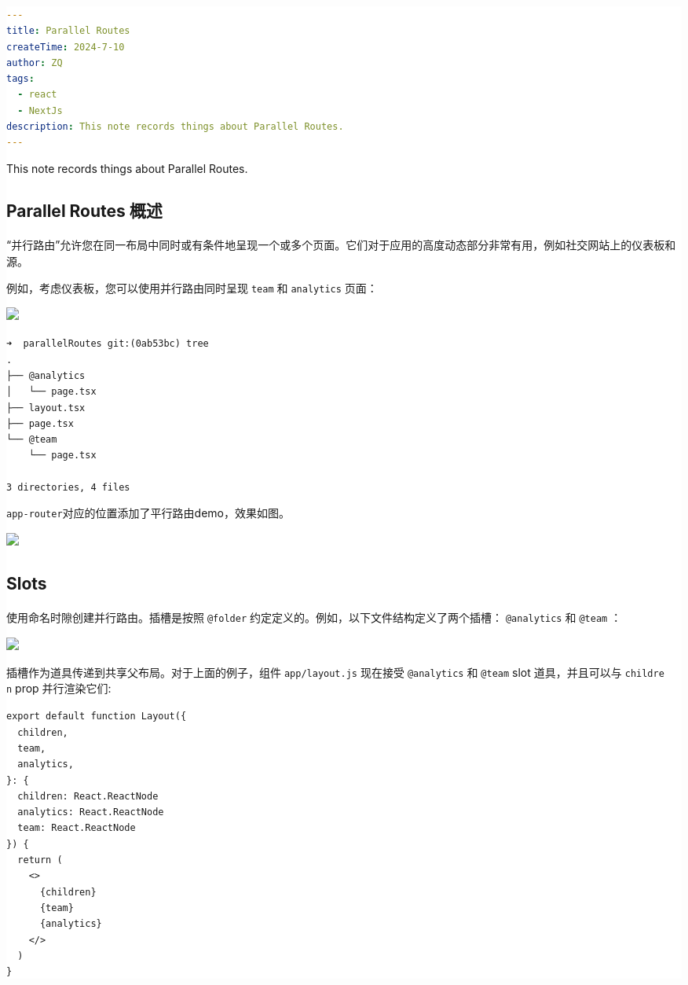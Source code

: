 ```yaml
---
title: Parallel Routes
createTime: 2024-7-10
author: ZQ
tags:
  - react
  - NextJs
description: This note records things about Parallel Routes.
---
```

 This note records things about Parallel Routes.

##  Parallel Routes 概述

“并行路由”允许您在同一布局中同时或有条件地呈现一个或多个页面。它们对于应用的高度动态部分非常有用，例如社交网站上的仪表板和源。

例如，考虑仪表板，您可以使用并行路由同时呈现 `team` 和 `analytics` 页面：

![](https://nextjs.org/_next/image?url=%2Fdocs%2Flight%2Fparallel-routes.png&w=1920&q=75)

```tsx
➜  parallelRoutes git:(0ab53bc) tree
.
├── @analytics
│   └── page.tsx
├── layout.tsx
├── page.tsx
└── @team
    └── page.tsx

3 directories, 4 files
```

`app-router`对应的位置添加了平行路由demo，效果如图。

![](https://alicloud-pic.oss-cn-shanghai.aliyuncs.com/BlogImg/NextJS/ParallelRoute.png)

## Slots

使用命名时隙创建并行路由。插槽是按照 `@folder` 约定定义的。例如，以下文件结构定义了两个插槽： `@analytics` 和 `@team` ：

![](https://nextjs.org/_next/image?url=%2Fdocs%2Flight%2Fparallel-routes-file-system.png&w=1920&q=75)

插槽作为道具传递到共享父布局。对于上面的例子，组件 `app/layout.js` 现在接受 `@analytics` 和 `@team` slot 道具，并且可以与 `children` prop 并行渲染它们:

```tsx
export default function Layout({
  children,
  team,
  analytics,
}: {
  children: React.ReactNode
  analytics: React.ReactNode
  team: React.ReactNode
}) {
  return (
    <>
      {children}
      {team}
      {analytics}
    </>
  )
}
```